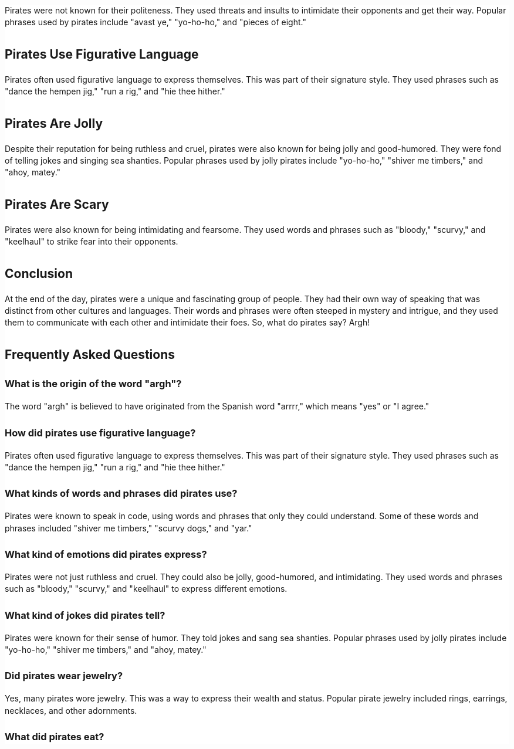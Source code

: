 Pirates were not known for their politeness. They used threats and insults to intimidate their opponents and get their way. Popular phrases used by pirates include "avast ye," "yo-ho-ho," and "pieces of eight."

<h2>Pirates Use Figurative Language</h2>

Pirates often used figurative language to express themselves. This was part of their signature style. They used phrases such as "dance the hempen jig," "run a rig," and "hie thee hither."

<h2>Pirates Are Jolly</h2>

Despite their reputation for being ruthless and cruel, pirates were also known for being jolly and good-humored. They were fond of telling jokes and singing sea shanties. Popular phrases used by jolly pirates include "yo-ho-ho," "shiver me timbers," and "ahoy, matey."

<h2>Pirates Are Scary</h2>

Pirates were also known for being intimidating and fearsome. They used words and phrases such as "bloody," "scurvy," and "keelhaul" to strike fear into their opponents.

<h2>Conclusion</h2>

At the end of the day, pirates were a unique and fascinating group of people. They had their own way of speaking that was distinct from other cultures and languages. Their words and phrases were often steeped in mystery and intrigue, and they used them to communicate with each other and intimidate their foes. So, what do pirates say? Argh! 

<h2>Frequently Asked Questions</h2>

<h3>What is the origin of the word "argh"?</h3>

The word "argh" is believed to have originated from the Spanish word "arrrr," which means "yes" or "I agree."

<h3>How did pirates use figurative language?</h3>

Pirates often used figurative language to express themselves. This was part of their signature style. They used phrases such as "dance the hempen jig," "run a rig," and "hie thee hither."

<h3>What kinds of words and phrases did pirates use?</h3>

Pirates were known to speak in code, using words and phrases that only they could understand. Some of these words and phrases included "shiver me timbers," "scurvy dogs," and "yar."

<h3>What kind of emotions did pirates express?</h3>

Pirates were not just ruthless and cruel. They could also be jolly, good-humored, and intimidating. They used words and phrases such as "bloody," "scurvy," and "keelhaul" to express different emotions.

<h3>What kind of jokes did pirates tell?</h3>

Pirates were known for their sense of humor. They told jokes and sang sea shanties. Popular phrases used by jolly pirates include "yo-ho-ho," "shiver me timbers," and "ahoy, matey."

<h3>Did pirates wear jewelry?</h3>

Yes, many pirates wore jewelry. This was a way to express their wealth and status. Popular pirate jewelry included rings, earrings, necklaces, and other adornments.

<h3>What did pirates eat?</h3>
